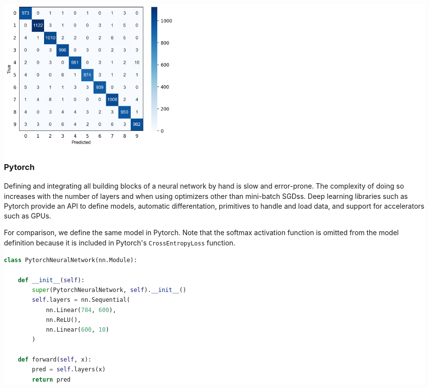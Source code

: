 <img src="/assets/images/mnist_cm.png" style="width: calc(1em * 25);" alt="Confusion matrix of the neural network"/>
</div>

### Pytorch

Defining and integrating all building blocks of a neural network by hand is slow and error-prone. The complexity of doing so increases with the number of layers and when using optimizers other than mini-batch SGDss. Deep learning libraries such as Pytorch provide an API to define models, automatic differentation, primitives to handle and load data, and support for accelerators such as GPUs.

For comparison, we define the same model in Pytorch. Note that the softmax activation function is omitted from the model definition because it is included in Pytorch's `CrossEntropyLoss` function.

```python
class PytorchNeuralNetwork(nn.Module):

    def __init__(self):
        super(PytorchNeuralNetwork, self).__init__()
        self.layers = nn.Sequential(
            nn.Linear(784, 600),
            nn.ReLU(),
            nn.Linear(600, 10)
        )

    def forward(self, x):
        pred = self.layers(x)
        return pred

```